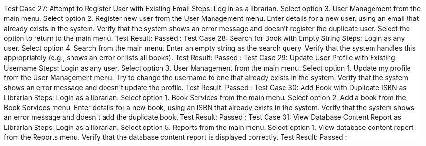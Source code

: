 Test Case 27: Attempt to Register User with Existing Email
Steps:
Log in as a librarian.
Select option 3. User Management from the main menu.
Select option 2. Register new user from the User Management menu.
Enter details for a new user, using an email that already exists in the system.
Verify that the system shows an error message and doesn't register the duplicate user.
Select the option to return to the main menu.
Test Result: Passed
:
Test Case 28: Search for Book with Empty String
Steps:
Login as any user.
Select option 4. Search from the main menu.
Enter an empty string as the search query.
Verify that the system handles this appropriately (e.g., shows an error or lists all books).
Test Result: Passed
:
Test Case 29: Update User Profile with Existing Username
Steps:
Login as any user.
Select option 3. User Management from the main menu.
Select option 1. Update my profile from the User Management menu.
Try to change the username to one that already exists in the system.
Verify that the system shows an error message and doesn't update the profile.
Test Result: Passed
:
Test Case 30: Add Book with Duplicate ISBN as Librarian
Steps:
Login as a librarian.
Select option 1. Book Services from the main menu.
Select option 2. Add a book from the Book Services menu.
Enter details for a new book, using an ISBN that already exists in the system.
Verify that the system shows an error message and doesn't add the duplicate book.
Test Result: Passed
:
Test Case 31: View Database Content Report as Librarian
Steps:
Login as a librarian.
Select option 5. Reports from the main menu.
Select option 1. View database content report from the Reports menu.
Verify that the database content report is displayed correctly.
Test Result: Passed
:

